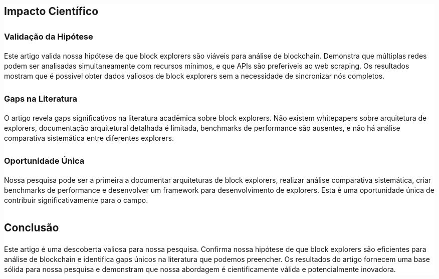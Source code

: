 ## Impacto Científico

### Validação da Hipótese

Este artigo valida nossa hipótese de que block explorers são viáveis para análise de blockchain. Demonstra que múltiplas redes podem ser analisadas simultaneamente com recursos mínimos, e que APIs são preferíveis ao web scraping. Os resultados mostram que é possível obter dados valiosos de block explorers sem a necessidade de sincronizar nós completos.

### Gaps na Literatura

O artigo revela gaps significativos na literatura acadêmica sobre block explorers. Não existem whitepapers sobre arquitetura de explorers, documentação arquitetural detalhada é limitada, benchmarks de performance são ausentes, e não há análise comparativa sistemática entre diferentes explorers.

### Oportunidade Única

Nossa pesquisa pode ser a primeira a documentar arquiteturas de block explorers, realizar análise comparativa sistemática, criar benchmarks de performance e desenvolver um framework para desenvolvimento de explorers. Esta é uma oportunidade única de contribuir significativamente para o campo.

## Conclusão

Este artigo é uma descoberta valiosa para nossa pesquisa. Confirma nossa hipótese de que block explorers são eficientes para análise de blockchain e identifica gaps únicos na literatura que podemos preencher. Os resultados do artigo fornecem uma base sólida para nossa pesquisa e demonstram que nossa abordagem é cientificamente válida e potencialmente inovadora.
